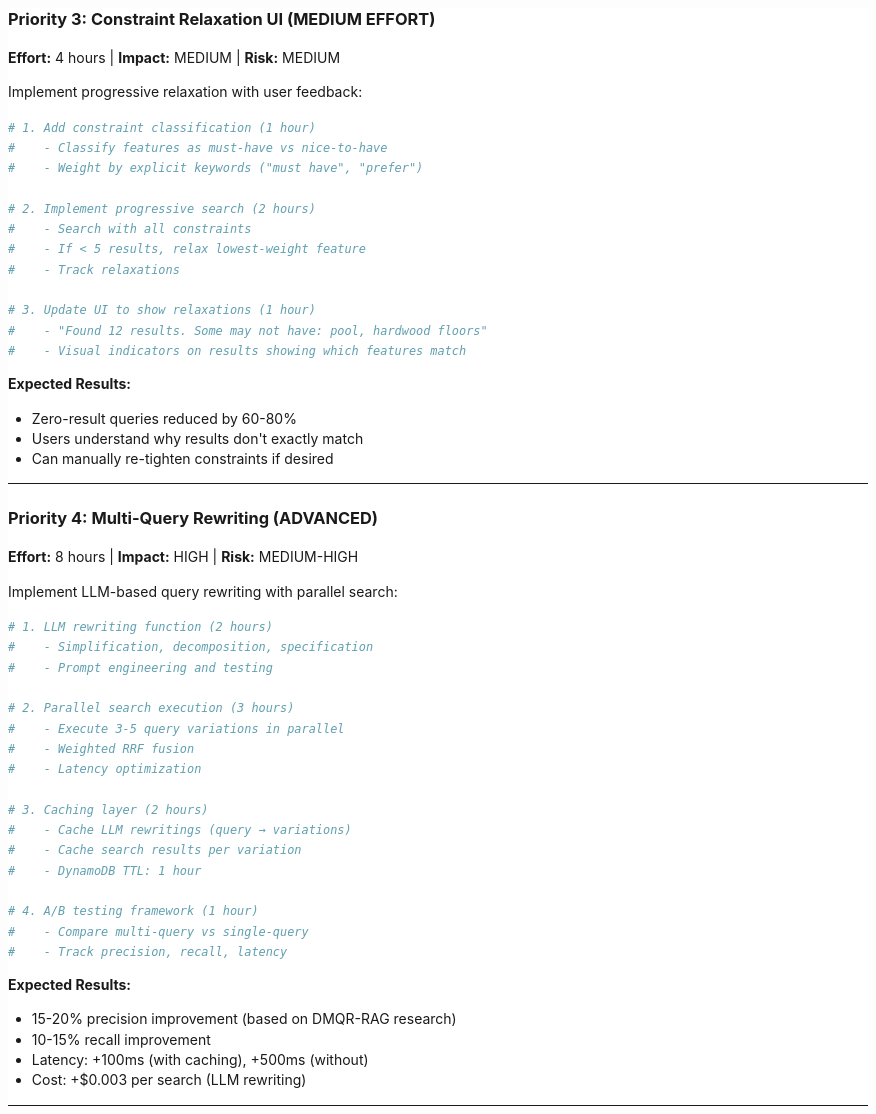 
### Priority 3: Constraint Relaxation UI (MEDIUM EFFORT)
**Effort:** 4 hours | **Impact:** MEDIUM | **Risk:** MEDIUM

Implement progressive relaxation with user feedback:

```python
# 1. Add constraint classification (1 hour)
#    - Classify features as must-have vs nice-to-have
#    - Weight by explicit keywords ("must have", "prefer")

# 2. Implement progressive search (2 hours)
#    - Search with all constraints
#    - If < 5 results, relax lowest-weight feature
#    - Track relaxations

# 3. Update UI to show relaxations (1 hour)
#    - "Found 12 results. Some may not have: pool, hardwood floors"
#    - Visual indicators on results showing which features match
```

**Expected Results:**
- Zero-result queries reduced by 60-80%
- Users understand why results don't exactly match
- Can manually re-tighten constraints if desired

---

### Priority 4: Multi-Query Rewriting (ADVANCED)
**Effort:** 8 hours | **Impact:** HIGH | **Risk:** MEDIUM-HIGH

Implement LLM-based query rewriting with parallel search:

```python
# 1. LLM rewriting function (2 hours)
#    - Simplification, decomposition, specification
#    - Prompt engineering and testing

# 2. Parallel search execution (3 hours)
#    - Execute 3-5 query variations in parallel
#    - Weighted RRF fusion
#    - Latency optimization

# 3. Caching layer (2 hours)
#    - Cache LLM rewritings (query → variations)
#    - Cache search results per variation
#    - DynamoDB TTL: 1 hour

# 4. A/B testing framework (1 hour)
#    - Compare multi-query vs single-query
#    - Track precision, recall, latency
```

**Expected Results:**
- 15-20% precision improvement (based on DMQR-RAG research)
- 10-15% recall improvement
- Latency: +100ms (with caching), +500ms (without)
- Cost: +$0.003 per search (LLM rewriting)

---